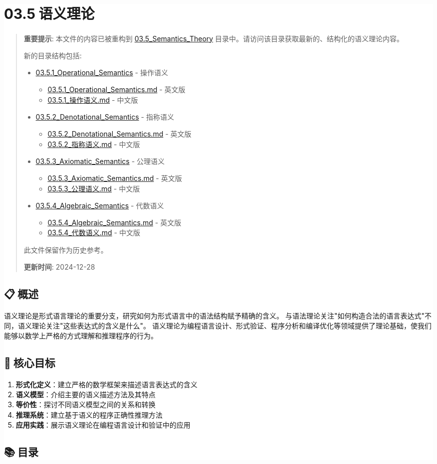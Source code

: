# 03.5 语义理论

> **重要提示**: 本文件的内容已被重构到 [03.5_Semantics_Theory](./03.5_Semantics_Theory/) 目录中。请访问该目录获取最新的、结构化的语义理论内容。
>
> 新的目录结构包括:
>
> - [03.5.1_Operational_Semantics](./03.5_Semantics_Theory/03.5.1_Operational_Semantics/README.md) - 操作语义
>   - [03.5.1_Operational_Semantics.md](./03.5_Semantics_Theory/03.5.1_Operational_Semantics/03.5.1_Operational_Semantics.md) - 英文版
>   - [03.5.1_操作语义.md](./03.5_Semantics_Theory/03.5.1_Operational_Semantics/03.5.1_操作语义.md) - 中文版
>
> - [03.5.2_Denotational_Semantics](./03.5_Semantics_Theory/03.5.2_Denotational_Semantics/README.md) - 指称语义
>   - [03.5.2_Denotational_Semantics.md](./03.5_Semantics_Theory/03.5.2_Denotational_Semantics/03.5.2_Denotational_Semantics.md) - 英文版
>   - [03.5.2_指称语义.md](./03.5_Semantics_Theory/03.5.2_Denotational_Semantics/03.5.2_指称语义.md) - 中文版
>
> - [03.5.3_Axiomatic_Semantics](./03.5_Semantics_Theory/03.5.3_Axiomatic_Semantics/README.md) - 公理语义
>   - [03.5.3_Axiomatic_Semantics.md](./03.5_Semantics_Theory/03.5.3_Axiomatic_Semantics/03.5.3_Axiomatic_Semantics.md) - 英文版
>   - [03.5.3_公理语义.md](./03.5_Semantics_Theory/03.5.3_Axiomatic_Semantics/03.5.3_公理语义.md) - 中文版
>
> - [03.5.4_Algebraic_Semantics](./03.5_Semantics_Theory/03.5.4_Algebraic_Semantics/README.md) - 代数语义
>   - [03.5.4_Algebraic_Semantics.md](./03.5_Semantics_Theory/03.5.4_Algebraic_Semantics/03.5.4_Algebraic_Semantics.md) - 英文版
>   - [03.5.4_代数语义.md](./03.5_Semantics_Theory/03.5.4_Algebraic_Semantics/03.5.4_代数语义.md) - 中文版
>
> 此文件保留作为历史参考。
>
> **更新时间**: 2024-12-28

## 📋 概述

语义理论是形式语言理论的重要分支，研究如何为形式语言中的语法结构赋予精确的含义。
与语法理论关注"如何构造合法的语言表达式"不同，语义理论关注"这些表达式的含义是什么"。
语义理论为编程语言设计、形式验证、程序分析和编译优化等领域提供了理论基础，使我们能够以数学上严格的方式理解和推理程序的行为。

## 🎯 核心目标

1. **形式化定义**：建立严格的数学框架来描述语言表达式的含义
2. **语义模型**：介绍主要的语义描述方法及其特点
3. **等价性**：探讨不同语义模型之间的关系和转换
4. **推理系统**：建立基于语义的程序正确性推理方法
5. **应用实践**：展示语义理论在编程语言设计和验证中的应用

## 📚 目录
